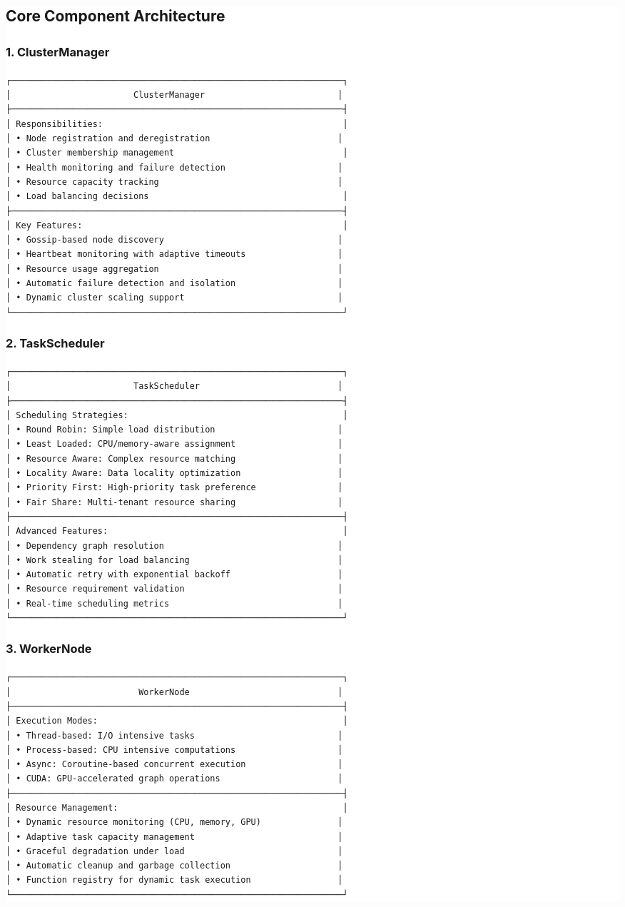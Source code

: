 ## Core Component Architecture

### 1. ClusterManager
```
┌─────────────────────────────────────────────────────────────────┐
│                        ClusterManager                          │
├─────────────────────────────────────────────────────────────────┤
│ Responsibilities:                                               │
│ • Node registration and deregistration                         │
│ • Cluster membership management                                 │
│ • Health monitoring and failure detection                      │
│ • Resource capacity tracking                                   │
│ • Load balancing decisions                                      │
├─────────────────────────────────────────────────────────────────┤
│ Key Features:                                                   │
│ • Gossip-based node discovery                                  │
│ • Heartbeat monitoring with adaptive timeouts                  │
│ • Resource usage aggregation                                   │
│ • Automatic failure detection and isolation                    │
│ • Dynamic cluster scaling support                              │
└─────────────────────────────────────────────────────────────────┘
```

### 2. TaskScheduler
```
┌─────────────────────────────────────────────────────────────────┐
│                        TaskScheduler                           │
├─────────────────────────────────────────────────────────────────┤
│ Scheduling Strategies:                                          │
│ • Round Robin: Simple load distribution                        │
│ • Least Loaded: CPU/memory-aware assignment                    │
│ • Resource Aware: Complex resource matching                    │
│ • Locality Aware: Data locality optimization                   │
│ • Priority First: High-priority task preference                │
│ • Fair Share: Multi-tenant resource sharing                    │
├─────────────────────────────────────────────────────────────────┤
│ Advanced Features:                                              │
│ • Dependency graph resolution                                  │
│ • Work stealing for load balancing                             │
│ • Automatic retry with exponential backoff                     │
│ • Resource requirement validation                              │
│ • Real-time scheduling metrics                                 │
└─────────────────────────────────────────────────────────────────┘
```

### 3. WorkerNode
```
┌─────────────────────────────────────────────────────────────────┐
│                         WorkerNode                             │
├─────────────────────────────────────────────────────────────────┤
│ Execution Modes:                                                │
│ • Thread-based: I/O intensive tasks                            │
│ • Process-based: CPU intensive computations                    │
│ • Async: Coroutine-based concurrent execution                  │
│ • CUDA: GPU-accelerated graph operations                       │
├─────────────────────────────────────────────────────────────────┤
│ Resource Management:                                            │
│ • Dynamic resource monitoring (CPU, memory, GPU)               │
│ • Adaptive task capacity management                            │
│ • Graceful degradation under load                              │
│ • Automatic cleanup and garbage collection                     │
│ • Function registry for dynamic task execution                 │
└─────────────────────────────────────────────────────────────────┘
```